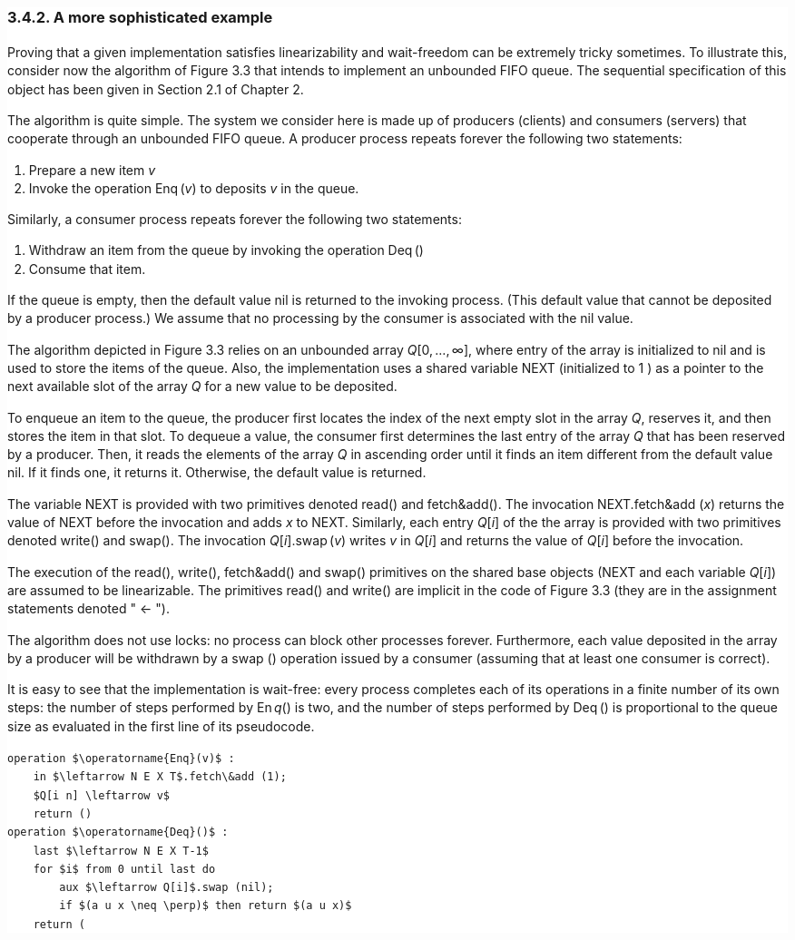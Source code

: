 ### 3.4.2. A more sophisticated example

Proving that a given implementation satisfies linearizability and wait-freedom can be extremely tricky sometimes. To illustrate this, consider now the algorithm of Figure 3.3 that intends to implement an unbounded FIFO queue. The sequential specification of this object has been given in Section 2.1 of Chapter 2.

The algorithm is quite simple. The system we consider here is made up of producers (clients) and consumers (servers) that cooperate through an unbounded FIFO queue. A producer process repeats forever the following two statements:

1. Prepare a new item $v$
2. Invoke the operation $\operatorname{Enq}(v)$ to deposits $v$ in the queue.

Similarly, a consumer process repeats forever the following two statements:

1. Withdraw an item from the queue by invoking the operation $\operatorname{Deq}()$
2. Consume that item.

If the queue is empty, then the default value nil is returned to the invoking process. (This default value that cannot be deposited by a producer process.) We assume that no processing by the consumer is associated with the nil value.

The algorithm depicted in Figure 3.3 relies on an unbounded array $Q[0, \ldots, \infty]$, where entry of the array is initialized to nil and is used to store the items of the queue. Also, the implementation uses a shared variable NEXT (initialized to 1 ) as a pointer to the next available slot of the array $Q$ for a new value to be deposited.

To enqueue an item to the queue, the producer first locates the index of the next empty slot in the array $Q$, reserves it, and then stores the item in that slot. To dequeue a value, the consumer first determines the last entry of the array $Q$ that has been reserved by a producer. Then, it reads the elements of the array $Q$ in ascending order until it finds an item different from the default value nil. If it finds one, it returns it. Otherwise, the default value is returned.

The variable NEXT is provided with two primitives denoted read() and fetch\&add(). The invocation NEXT.fetch\&add $(x)$ returns the value of NEXT before the invocation and adds $x$ to NEXT. Similarly, each entry $Q[i]$ of the the array is provided with two primitives denoted write() and swap(). The invocation $Q[i] . \operatorname{swap}(v)$ writes $v$ in $Q[i]$ and returns the value of $Q[i]$ before the invocation.

The execution of the read(), write(), fetch\&add() and swap() primitives on the shared base objects (NEXT and each variable $Q[i])$ are assumed to be linearizable. The primitives read() and write() are implicit in the code of Figure 3.3 (they are in the assignment statements denoted " $\leftarrow$ ").

The algorithm does not use locks: no process can block other processes forever. Furthermore, each value deposited in the array by a producer will be withdrawn by a swap () operation issued by a consumer (assuming that at least one consumer is correct).

It is easy to see that the implementation is wait-free: every process completes each of its operations in a finite number of its own steps: the number of steps performed by $\operatorname{En} q()$ is two, and the number of steps performed by $\operatorname{Deq}()$ is proportional to the queue size as evaluated in the first line of its pseudocode.

```
operation $\operatorname{Enq}(v)$ :
    in $\leftarrow N E X T$.fetch\&add (1);
    $Q[i n] \leftarrow v$
    return ()
operation $\operatorname{Deq}()$ :
    last $\leftarrow N E X T-1$
    for $i$ from 0 until last do
        aux $\leftarrow Q[i]$.swap (nil);
        if $(a u x \neq \perp)$ then return $(a u x)$
    return (
```


[^0]:    ${ }^{1}$ There is an alternative, weaker notion of contention, called interval contention. An operation encounters interval contention if it overlaps with another operation (this does not need to take steps). Step contention implies interval contention, but not vice versa. However, an alternative definition of obstruction-freedom requiring that an operation returns if it runs in the absence of interval contention does not preclude the usage of locks. An operation grabs the lock on the shared object, executes the operation on the object, and releases the lock before returning the response.
[^1]:    ${ }^{2}$ In Chapter 8, we show how snapshot memory can be implemented in a wait-free and linearizable manner using only readwrite registers.